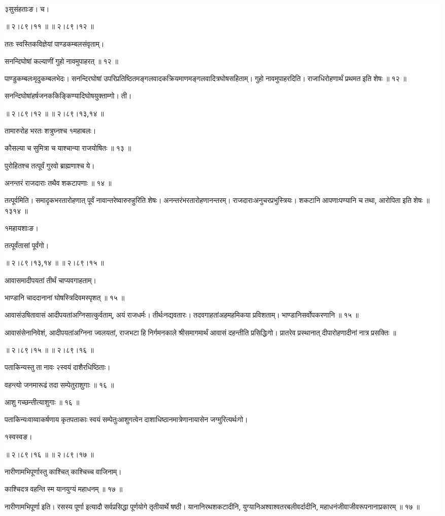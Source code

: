 ३सुसंहताःङ। च।  

 ॥ २।८९।११ ॥  ॥ २।८९।१२ ॥   

ततः स्वस्तिकविज्ञेयां पाण्डकम्बलसंवृताम्।  

सनन्दिघोषां कल्याणीं गुहो नावमुपाहरत्  ॥  १२  ॥   

पाण्डुकम्बलःमृदुकम्बलभेदः। सनन्दिरघोषां उपरिप्रतिष्ठितमङ्गलवादकक्रियमाणमङ्गलवादित्रघोषसहिताम्। गुहो नावमुपाहरदिति। राजाधिरोहणार्थं प्रथमत इति शेषः  ॥  १२  ॥   

सनन्दिघोषांहर्षजनककिङ्किण्यादिघोषयुक्ताम्गो। ती।  

 ॥ २।८९।१२ ॥  ॥ २।८९।१३,१४ ॥   

तामारुरोह भरतः शत्रुघ्नश्च १महाबलः।  

कौसल्या च सुमित्रा च याश्चान्या राजयोषितः  ॥  १३  ॥   

पुरोहितश्च तत्पूर्वं गुरवो ब्राह्मणाश्च ये।  

अनन्तरं राजदाराः तथैव शकटापणाः  ॥  १४  ॥   

तत्पूर्वमिति। समादृकभरतारोहणात् पूर्वं नावान्तरेष्वारुरुहुरिति शेषः। अनन्तरंभरतारोहणानन्तरम्। राजदाराःअनुचरप्रभुस्त्रियः। शकटानि आपणाःपण्यानि च तथा, आरोपिता इति शेषः  ॥  १३१४  ॥   

१महायशाःङ।  

तत्पूर्वंतासां पूर्वंगो।  

 ॥ २।८९।१३,१४ ॥  ॥ २।८९।१५ ॥   

आवासमादीपयतां तीर्थं चाप्यवगाहताम्।  

भाण्डानि चाददानानां घोषस्त्रिदिवमस्पृशत्  ॥  १५  ॥   

आवासंउषितावासं आदीपयतांअग्निसात्कुर्वताम्, अयं राजधर्मः। तीर्थःनद्यवतारः। तदवगाहतांअहमहमिकया प्रविशताम्। भाण्डानिसर्वोपकरणानि  ॥  १५  ॥   

आवासंसेनानिवेशं, आदीपयतांअग्निना ज्वलयतां, राजभटा हि निर्गमनकाले श्रीसमागमार्थं आवासं दहन्तीति प्रसिद्धिःगो। प्रातरेव प्रस्थानात् दीपारोहणादीनां नात्र प्रसक्तिः ॥   

 ॥ २।८९।१५ ॥  ॥ २।८९।१६ ॥   

पताकिन्यस्तु ता नावः २स्वयं दाशैरधिष्ठिताः।  

वहन्त्यो जनमारूढं तदा सम्पेतुराशुगाः  ॥  १६  ॥   

आशु गच्छन्तीत्याशुगाः  ॥  १६  ॥   

पताकिन्यःवाय्वाकर्षणाय कृतपताकाः स्वयं सम्पेतुःआशुगत्वेन दाशाधिष्ठानमात्रेणानायासेन जग्मुरित्यर्थःगो।  

१स्वस्वङ।  

 ॥ २।८९।१६ ॥  ॥ २।८९।१७ ॥   

नारीणामभिपूर्णास्तु काश्चित् काश्चिच्च वाजिनाम्।  

काश्चिदत्र वहन्ति स्म यानयुग्यं महाधनम्  ॥  १७  ॥   

नारीणामभिपूर्णा इति। रसस्य पूर्णा इत्यादौ सर्वप्रसिद्धा पूर्णयोगे तृतीयार्थे षष्ठी। यानानिरथशकटादीनि, युग्यानिअश्वाश्वतरबलीवर्दादीनि, महाधनंजीवाजीवरूपनानाप्रकारम्  ॥  १७  ॥   
